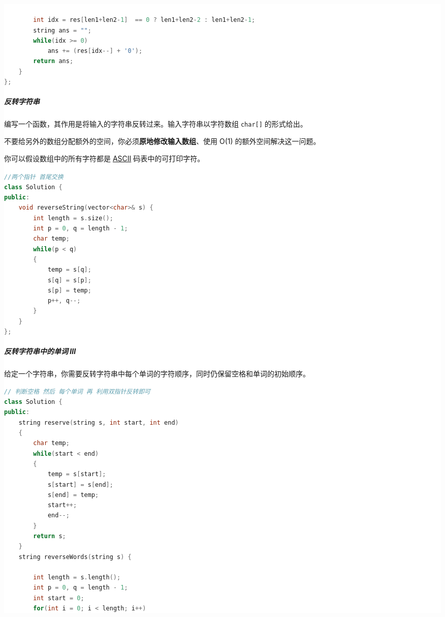 ```c++
        
        int idx = res[len1+len2-1]  == 0 ? len1+len2-2 : len1+len2-1;
        string ans = "";
        while(idx >= 0)
            ans += (res[idx--] + '0');
        return ans;
    }
};
```



##### 反转字符串

编写一个函数，其作用是将输入的字符串反转过来。输入字符串以字符数组 `char[]` 的形式给出。

不要给另外的数组分配额外的空间，你必须**原地修改输入数组**、使用 O(1) 的额外空间解决这一问题。

你可以假设数组中的所有字符都是 [ASCII](https://baike.baidu.com/item/ASCII) 码表中的可打印字符。

```c++
//两个指针 首尾交换
class Solution {
public:
    void reverseString(vector<char>& s) {
        int length = s.size();
        int p = 0, q = length - 1;
        char temp;
        while(p < q)
        {
            temp = s[q];
            s[q] = s[p];
            s[p] = temp;
            p++, q--;
        }
    }
};
```



##### 反转字符串中的单词 III

给定一个字符串，你需要反转字符串中每个单词的字符顺序，同时仍保留空格和单词的初始顺序。

```c++
// 判断空格 然后 每个单词 再 利用双指针反转即可 
class Solution {
public:
    string reserve(string s, int start, int end)
    {
        char temp;
        while(start < end)
        {
            temp = s[start];
            s[start] = s[end];
            s[end] = temp;
            start++;
            end--;
        }
        return s;
    }
    string reverseWords(string s) {
        
        int length = s.length();
        int p = 0, q = length - 1;
        int start = 0;
        for(int i = 0; i < length; i++)
```